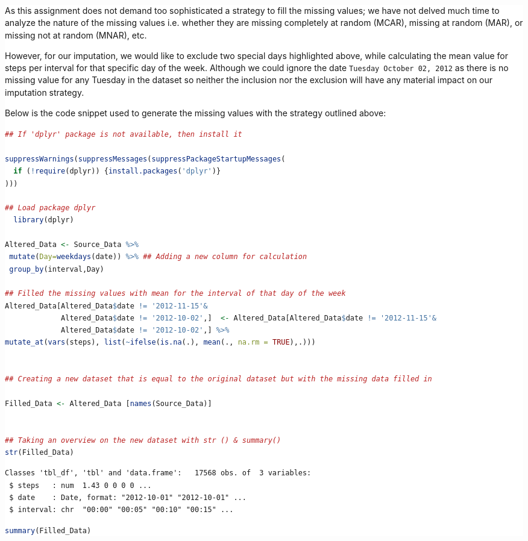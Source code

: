 As this assignment does not demand too sophisticated a strategy to fill the missing values; we have not delved much time to analyze the nature of the missing values i.e. whether they are missing completely at random (MCAR), missing at random (MAR), or missing not at random (MNAR), etc.  

However, for our imputation, we would like to exclude two special days highlighted above, while calculating the mean value for steps per interval for that specific day of the week. Although we could ignore the date ``Tuesday October 02, 2012`` as there is no missing value  for any Tuesday in the dataset so neither the inclusion nor the exclusion will have any material impact on our imputation strategy.

Below  is the code snippet used to generate the missing values with the strategy outlined above:


```r
## If 'dplyr' package is not available, then install it

suppressWarnings(suppressMessages(suppressPackageStartupMessages(
  if (!require(dplyr)) {install.packages('dplyr')}
)))
        
## Load package dplyr
  library(dplyr)

Altered_Data <- Source_Data %>%
 mutate(Day=weekdays(date)) %>% ## Adding a new column for calculation    
 group_by(interval,Day)        

## Filled the missing values with mean for the interval of that day of the week 
Altered_Data[Altered_Data$date != '2012-11-15'& 
             Altered_Data$date != '2012-10-02',]  <- Altered_Data[Altered_Data$date != '2012-11-15'& 
             Altered_Data$date != '2012-10-02',] %>% 
mutate_at(vars(steps), list(~ifelse(is.na(.), mean(., na.rm = TRUE),.)))


## Creating a new dataset that is equal to the original dataset but with the missing data filled in

Filled_Data <- Altered_Data [names(Source_Data)]


## Taking an overview on the new dataset with str () & summary()
str(Filled_Data)
```

```
Classes 'tbl_df', 'tbl' and 'data.frame':	17568 obs. of  3 variables:
 $ steps   : num  1.43 0 0 0 0 ...
 $ date    : Date, format: "2012-10-01" "2012-10-01" ...
 $ interval: chr  "00:00" "00:05" "00:10" "00:15" ...
```

```r
summary(Filled_Data)
```
